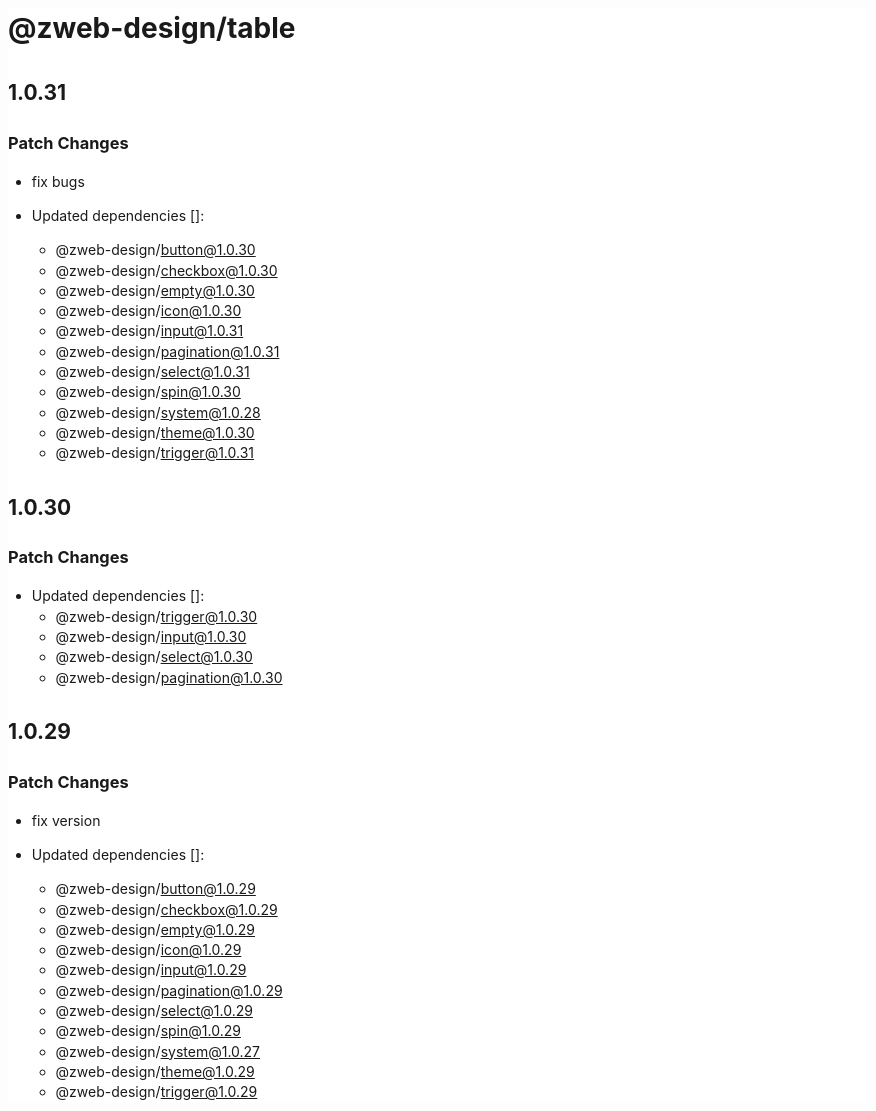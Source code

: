 # @zweb-design/table

## 1.0.31

### Patch Changes

- fix bugs

- Updated dependencies []:
  - @zweb-design/button@1.0.30
  - @zweb-design/checkbox@1.0.30
  - @zweb-design/empty@1.0.30
  - @zweb-design/icon@1.0.30
  - @zweb-design/input@1.0.31
  - @zweb-design/pagination@1.0.31
  - @zweb-design/select@1.0.31
  - @zweb-design/spin@1.0.30
  - @zweb-design/system@1.0.28
  - @zweb-design/theme@1.0.30
  - @zweb-design/trigger@1.0.31

## 1.0.30

### Patch Changes

- Updated dependencies []:
  - @zweb-design/trigger@1.0.30
  - @zweb-design/input@1.0.30
  - @zweb-design/select@1.0.30
  - @zweb-design/pagination@1.0.30

## 1.0.29

### Patch Changes

- fix version

- Updated dependencies []:
  - @zweb-design/button@1.0.29
  - @zweb-design/checkbox@1.0.29
  - @zweb-design/empty@1.0.29
  - @zweb-design/icon@1.0.29
  - @zweb-design/input@1.0.29
  - @zweb-design/pagination@1.0.29
  - @zweb-design/select@1.0.29
  - @zweb-design/spin@1.0.29
  - @zweb-design/system@1.0.27
  - @zweb-design/theme@1.0.29
  - @zweb-design/trigger@1.0.29
